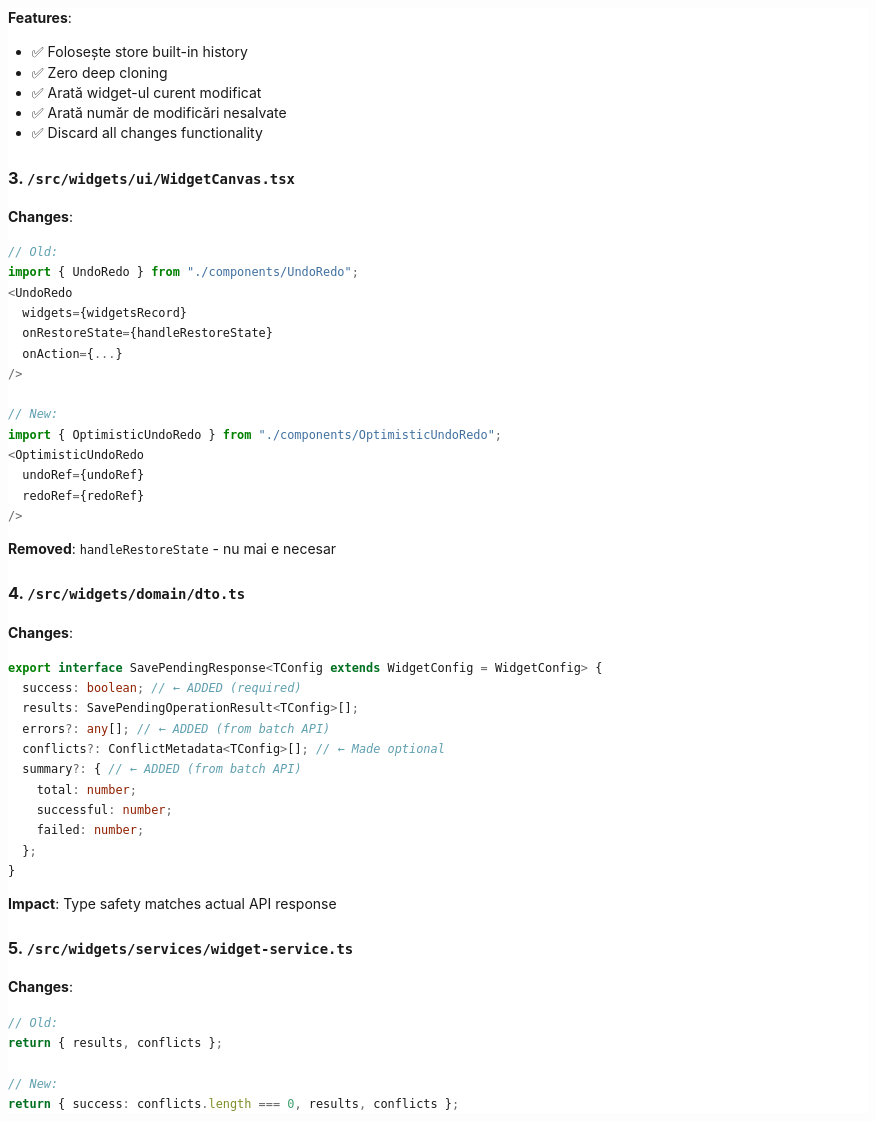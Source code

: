 **Features**:
- ✅ Folosește store built-in history
- ✅ Zero deep cloning
- ✅ Arată widget-ul curent modificat
- ✅ Arată număr de modificări nesalvate
- ✅ Discard all changes functionality

### 3. `/src/widgets/ui/WidgetCanvas.tsx`
**Changes**:
```typescript
// Old:
import { UndoRedo } from "./components/UndoRedo";
<UndoRedo 
  widgets={widgetsRecord}
  onRestoreState={handleRestoreState}
  onAction={...}
/>

// New:
import { OptimisticUndoRedo } from "./components/OptimisticUndoRedo";
<OptimisticUndoRedo 
  undoRef={undoRef}
  redoRef={redoRef}
/>
```

**Removed**: `handleRestoreState` - nu mai e necesar

### 4. `/src/widgets/domain/dto.ts`
**Changes**:
```typescript
export interface SavePendingResponse<TConfig extends WidgetConfig = WidgetConfig> {
  success: boolean; // ← ADDED (required)
  results: SavePendingOperationResult<TConfig>[];
  errors?: any[]; // ← ADDED (from batch API)
  conflicts?: ConflictMetadata<TConfig>[]; // ← Made optional
  summary?: { // ← ADDED (from batch API)
    total: number;
    successful: number;
    failed: number;
  };
}
```

**Impact**: Type safety matches actual API response

### 5. `/src/widgets/services/widget-service.ts`
**Changes**:
```typescript
// Old:
return { results, conflicts };

// New:
return { success: conflicts.length === 0, results, conflicts };
```
